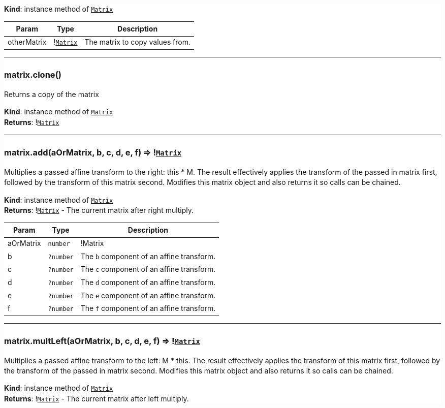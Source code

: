 **Kind**: instance method of [<code>Matrix</code>](#Matrix)  

| Param | Type | Description |
| --- | --- | --- |
| otherMatrix | \![<code>Matrix</code>](#Matrix) | The matrix to copy values from. |


* * *

<a name="Matrix-clone"></a>

### matrix.clone()
Returns a copy of the matrix

**Kind**: instance method of [<code>Matrix</code>](#Matrix)  
**Returns**: \![<code>Matrix</code>](#Matrix)


* * *

<a name="Matrix-add"></a>

### matrix.add(aOrMatrix, b, c, d, e, f) ⇒ \![<code>Matrix</code>](#Matrix)
Multiplies a passed affine transform to the right: this * M. The result effectively applies
the transform of the passed in matrix first, followed by the transform of this matrix second.
Modifies this matrix object and also returns it so calls can be chained.

**Kind**: instance method of [<code>Matrix</code>](#Matrix)  
**Returns**: \![<code>Matrix</code>](#Matrix) - The current matrix after right multiply.  

| Param | Type | Description |
| --- | --- | --- |
| aOrMatrix | <code>number|!Matrix</code> | A Matrix or the `a` component of an affine transform. |
| b | <code>?number</code> | The `b` component of an affine transform. |
| c | <code>?number</code> | The `c` component of an affine transform. |
| d | <code>?number</code> | The `d` component of an affine transform. |
| e | <code>?number</code> | The `e` component of an affine transform. |
| f | <code>?number</code> | The `f` component of an affine transform. |


* * *

<a name="Matrix-multLeft"></a>

### matrix.multLeft(aOrMatrix, b, c, d, e, f) ⇒ \![<code>Matrix</code>](#Matrix)
Multiplies a passed affine transform to the left: M * this. The result effectively applies
the transform of this matrix first, followed by the transform of the passed in matrix second.
Modifies this matrix object and also returns it so calls can be chained.

**Kind**: instance method of [<code>Matrix</code>](#Matrix)  
**Returns**: \![<code>Matrix</code>](#Matrix) - The current matrix after left multiply.  
